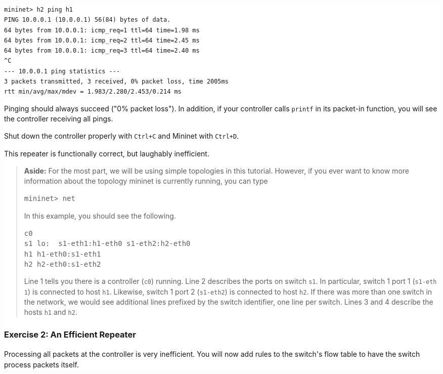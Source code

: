   ~~~
  mininet> h2 ping h1
  PING 10.0.0.1 (10.0.0.1) 56(84) bytes of data.
  64 bytes from 10.0.0.1: icmp_req=1 ttl=64 time=1.98 ms
  64 bytes from 10.0.0.1: icmp_req=2 ttl=64 time=2.45 ms
  64 bytes from 10.0.0.1: icmp_req=3 ttl=64 time=2.40 ms
  ^C
  --- 10.0.0.1 ping statistics ---
  3 packets transmitted, 3 received, 0% packet loss, time 2005ms
  rtt min/avg/max/mdev = 1.983/2.280/2.453/0.214 ms
  ~~~

  Pinging should always succeed ("0% packet loss"). In addition, if
  your controller calls `printf` in its packet-in function, you will
  see the controller receiving all pings.

Shut down the controller properly with `Ctrl+C` and Mininet with `Ctrl+D`.

This repeater is functionally correct, but laughably inefficient.

<blockquote>

<p><b>Aside:</b>  For the most part, we will be using simple topologies in this tutorial.
However, if you ever want to know more information about the topology mininet is currently running, you can type</p>

<pre>
mininet> net
</pre>

<p>
In this example, you should see the following.</p>

<pre>
c0
s1 lo:  s1-eth1:h1-eth0 s1-eth2:h2-eth0
h1 h1-eth0:s1-eth1
h2 h2-eth0:s1-eth2
</pre>

<p>
Line 1 tells you there is a controller (<code>c0</code>) running.  Line 2
describes the ports on switch <code>s1</code>.  In particular,
switch 1 port 1 (<code>s1-eth1</code>) is connected to host <code>h1</code>.
Likewise, switch 1 port 2 (<code>s1-eth2</code>) is connected to
host <code>h2</code>. If there was more than one switch in the network, we would
see additional lines prefixed by the switch identifier, one line
per switch.  Lines 3 and 4 describe the hosts <code>h1</code>
and <code>h2</code>.</p>
</blockquote>

### Exercise 2: An Efficient Repeater

Processing all packets at the controller is very inefficient.
You will now add rules to the switch's flow table to have the switch
process packets itself.
